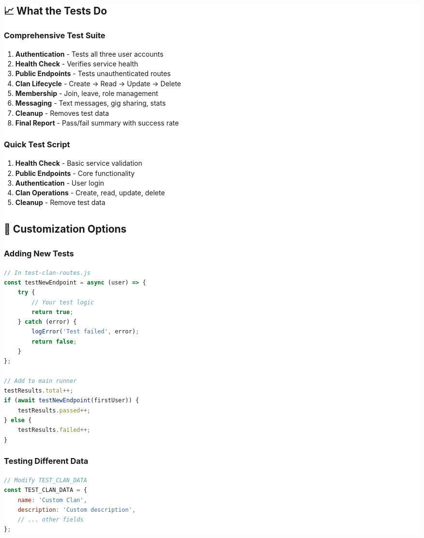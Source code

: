## 📈 What the Tests Do

### Comprehensive Test Suite
1. **Authentication** - Tests all three user accounts
2. **Health Check** - Verifies service health
3. **Public Endpoints** - Tests unauthenticated routes
4. **Clan Lifecycle** - Create → Read → Update → Delete
5. **Membership** - Join, leave, role management
6. **Messaging** - Text messages, gig sharing, stats
7. **Cleanup** - Removes test data
8. **Final Report** - Pass/fail summary with success rate

### Quick Test Script
1. **Health Check** - Basic service validation
2. **Public Endpoints** - Core functionality
3. **Authentication** - User login
4. **Clan Operations** - Create, read, update, delete
5. **Cleanup** - Remove test data

## 🔧 Customization Options

### Adding New Tests
```javascript
// In test-clan-routes.js
const testNewEndpoint = async (user) => {
    try {
        // Your test logic
        return true;
    } catch (error) {
        logError('Test failed', error);
        return false;
    }
};

// Add to main runner
testResults.total++;
if (await testNewEndpoint(firstUser)) {
    testResults.passed++;
} else {
    testResults.failed++;
}
```

### Testing Different Data
```javascript
// Modify TEST_CLAN_DATA
const TEST_CLAN_DATA = {
    name: 'Custom Clan',
    description: 'Custom description',
    // ... other fields
};
```
